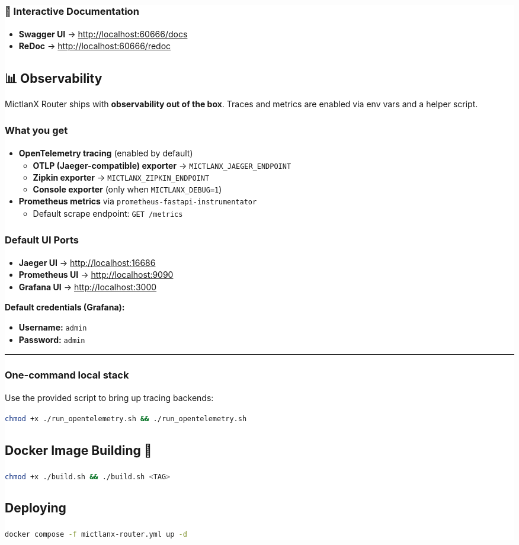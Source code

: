 
### 📖 Interactive Documentation

- **Swagger UI** → [http://localhost:60666/docs](http://localhost:60666/docs)  
- **ReDoc** → [http://localhost:60666/redoc](http://localhost:60666/redoc)

## 📊 Observability

MictlanX Router ships with **observability out of the box**. Traces and metrics are enabled via env vars and a helper script.

### What you get
- **OpenTelemetry tracing** (enabled by default)
  - **OTLP (Jaeger-compatible) exporter** → `MICTLANX_JAEGER_ENDPOINT`
  - **Zipkin exporter** → `MICTLANX_ZIPKIN_ENDPOINT`
  - **Console exporter** (only when `MICTLANX_DEBUG=1`)
- **Prometheus metrics** via `prometheus-fastapi-instrumentator`
  - Default scrape endpoint: `GET /metrics`
  
### Default UI Ports

- **Jaeger UI** → [http://localhost:16686](http://localhost:16686)  
- **Prometheus UI** → [http://localhost:9090](http://localhost:9090)  
- **Grafana UI** → [http://localhost:3000](http://localhost:3000)  

**Default credentials (Grafana):**  
- **Username:** `admin`  
- **Password:** `admin`  



---

### One-command local stack
Use the provided script to bring up tracing backends:

```bash
chmod +x ./run_opentelemetry.sh && ./run_opentelemetry.sh
```






## Docker Image Building 🐋
```sh
chmod +x ./build.sh && ./build.sh <TAG>
```

## Deploying
```sh
docker compose -f mictlanx-router.yml up -d 
```
